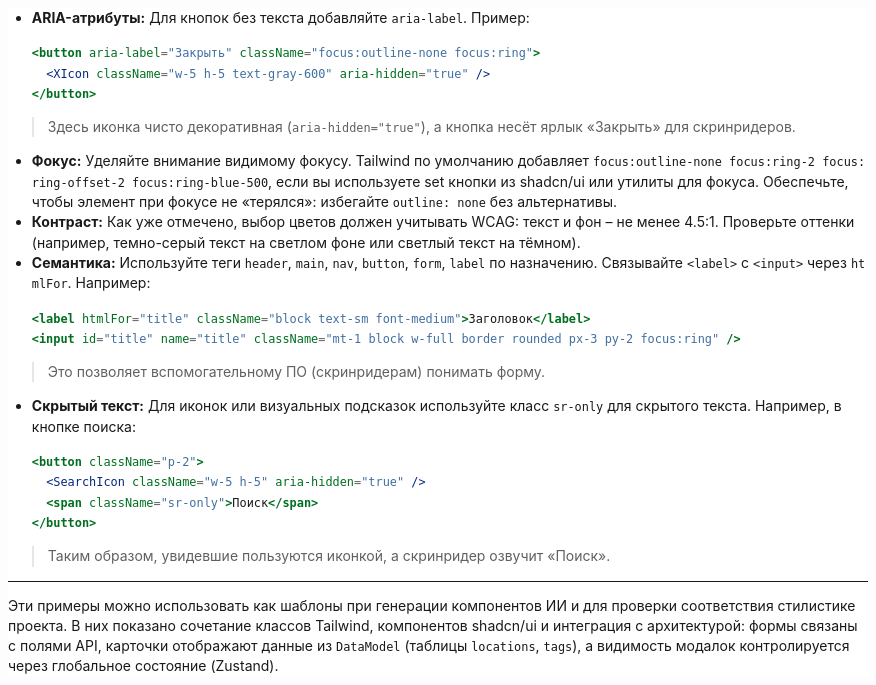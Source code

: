 * **ARIA-атрибуты:** Для кнопок без текста добавляйте `aria-label`. Пример:
  ```jsx
  <button aria-label="Закрыть" className="focus:outline-none focus:ring">
    <XIcon className="w-5 h-5 text-gray-600" aria-hidden="true" />
  </button>
  ```
> Здесь иконка чисто декоративная (`aria-hidden="true"`), а кнопка несёт ярлык «Закрыть» для скринридеров.

* **Фокус:** Уделяйте внимание видимому фокусу. Tailwind по умолчанию добавляет `focus:outline-none focus:ring-2 focus:ring-offset-2 focus:ring-blue-500`, если вы используете set кнопки из shadcn/ui или утилиты для фокуса. Обеспечьте, чтобы элемент при фокусе не «терялся»: избегайте `outline: none` без альтернативы.
* **Контраст:** Как уже отмечено, выбор цветов должен учитывать WCAG: текст и фон – не менее 4.5:1. Проверьте оттенки (например, темно-серый текст на светлом фоне или светлый текст на тёмном).
* **Семантика:** Используйте теги `header`, `main`, `nav`, `button`, `form`, `label` по назначению. Связывайте `<label>` с `<input>` через `htmlFor`. Например:
  ```jsx
  <label htmlFor="title" className="block text-sm font-medium">Заголовок</label>
  <input id="title" name="title" className="mt-1 block w-full border rounded px-3 py-2 focus:ring" />
  ```
> Это позволяет вспомогательному ПО (скринридерам) понимать форму.

* **Скрытый текст:** Для иконок или визуальных подсказок используйте класс `sr-only` для скрытого текста. Например, в кнопке поиска:
  ```jsx
  <button className="p-2">
    <SearchIcon className="w-5 h-5" aria-hidden="true" />
    <span className="sr-only">Поиск</span>
  </button>
  ```
> Таким образом, увидевшие пользуются иконкой, а скринридер озвучит «Поиск».

---
Эти примеры можно использовать как шаблоны при генерации компонентов ИИ и для проверки соответствия стилистике проекта. В них показано сочетание классов Tailwind, компонентов shadcn/ui и интеграция с архитектурой: формы связаны с полями API, карточки отображают данные из `DataModel` (таблицы `locations`, `tags`), а видимость модалок контролируется через глобальное состояние (Zustand).
